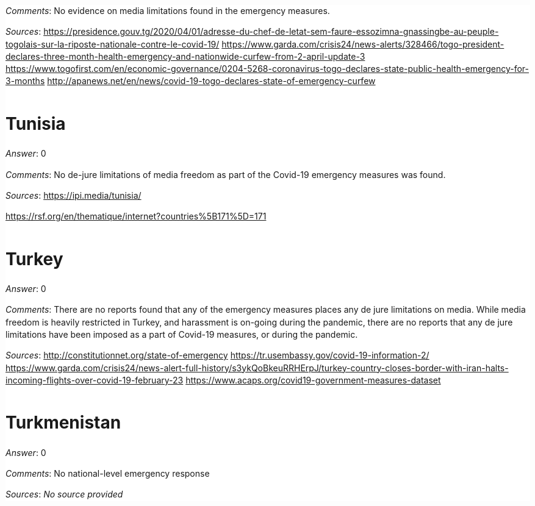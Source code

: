 *Comments*:
 No evidence on media limitations found in the emergency measures. 

*Sources*:
 https://presidence.gouv.tg/2020/04/01/adresse-du-chef-de-letat-sem-faure-essozimna-gnassingbe-au-peuple-togolais-sur-la-riposte-nationale-contre-le-covid-19/
https://www.garda.com/crisis24/news-alerts/328466/togo-president-declares-three-month-health-emergency-and-nationwide-curfew-from-2-april-update-3
https://www.togofirst.com/en/economic-governance/0204-5268-coronavirus-togo-declares-state-public-health-emergency-for-3-months
http://apanews.net/en/news/covid-19-togo-declares-state-of-emergency-curfew




# Tunisia 
*Answer*: 0 

*Comments*:
 No de-jure limitations of media freedom as part of the Covid-19 emergency measures was found. 

*Sources*:
 https://ipi.media/tunisia/

https://rsf.org/en/thematique/internet?countries%5B171%5D=171





# Turkey 
*Answer*: 0 

*Comments*:
 There are no reports found that any of the emergency measures places any de jure limitations on media. While media freedom is heavily restricted in Turkey, and harassment is on-going during the pandemic, there are no reports that any de jure limitations have been imposed as a part of Covid-19 measures, or during the pandemic. 

*Sources*:
 http://constitutionnet.org/state-of-emergency
https://tr.usembassy.gov/covid-19-information-2/
https://www.garda.com/crisis24/news-alert-full-history/s3ykQoBkeuRRHErpJ/turkey-country-closes-border-with-iran-halts-incoming-flights-over-covid-19-february-23
https://www.acaps.org/covid19-government-measures-dataset



# Turkmenistan 
*Answer*: 0 

*Comments*:
 No national-level emergency response 

*Sources*:
*No source provided*
